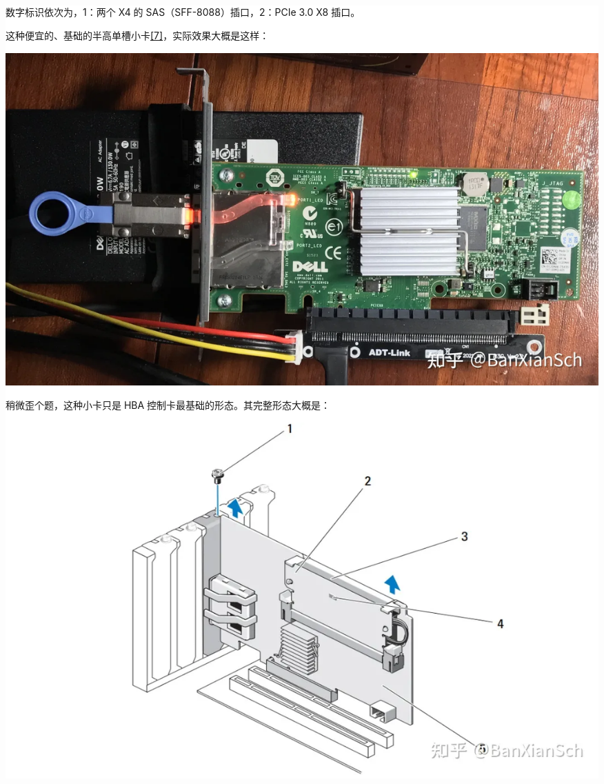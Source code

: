 数字标识依次为，1：两个 X4 的 SAS（SFF-8088）插口，2：PCIe 3.0 X8 插口。

这种便宜的、基础的半高单槽小卡[[7]](https://zhuanlan.zhihu.com/p/404369011#ref_7)，实际效果大概是这样：

![](media/v2-cf1303ec39d5bf2f6cded7c1b0ed17bf_1440w.webp)

稍微歪个题，这种小卡只是 HBA 控制卡最基础的形态。其完整形态大概是：

![](media/v2-846375eddc1b6e143706afff677096f5_1440w.webp)
